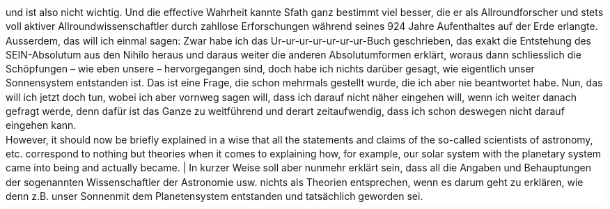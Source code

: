 und ist also nicht wichtig. Und die effective Wahrheit kannte Sfath ganz bestimmt viel besser, die er als Allroundforscher und stets voll aktiver Allroundwissenschaftler durch zahllose Erforschungen während seines 924 Jahre Aufenthaltes auf der Erde erlangte. Ausserdem, das will ich einmal sagen: Zwar habe ich das Ur-ur-ur-ur-ur-ur-ur-Buch geschrieben, das exakt die Entstehung des SEIN-Absolutum aus den Nihilo heraus und daraus weiter die anderen Absolutumformen erklärt, woraus dann schliesslich die Schöpfungen – wie eben unsere – hervorgegangen sind, doch habe ich nichts darüber gesagt, wie eigentlich unser Sonnensystem entstanden ist. Das ist eine Frage, die schon mehrmals gestellt wurde, die ich aber nie beantwortet habe. Nun, das will ich jetzt doch tun, wobei ich aber vornweg sagen will, dass ich darauf nicht näher eingehen will, wenn ich weiter danach gefragt werde, denn dafür ist das Ganze zu weitführend und derart zeitaufwendig, dass ich schon deswegen nicht darauf eingehen kann.   
However, it should now be briefly explained in a wise that all the statements and claims of the so-called scientists of astronomy, etc. correspond to nothing but theories when it comes to explaining how, for example, our solar system with the planetary system came into being and actually became.  | In kurzer Weise soll aber nunmehr erklärt sein, dass all die Angaben und Behauptungen der sogenannten Wissenschaftler der Astronomie usw. nichts als Theorien entsprechen, wenn es darum geht zu erklären, wie denn z.B. unser Sonnenmit dem Planetensystem entstanden und tatsächlich geworden sei.   